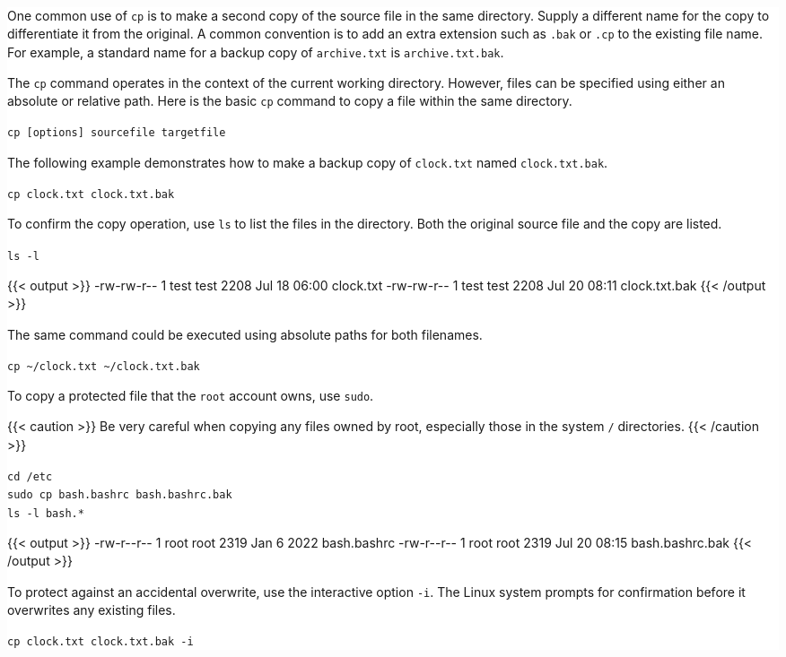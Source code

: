 One common use of `cp` is to make a second copy of the source file in the same directory. Supply a different name for the copy to differentiate it from the original. A common convention is to add an extra extension such as `.bak` or `.cp` to the existing file name. For example, a standard name for a backup copy of `archive.txt` is `archive.txt.bak`.

The `cp` command operates in the context of the current working directory. However, files can be specified using either an absolute or relative path. Here is the basic `cp` command to copy a file within the same directory.

```code
cp [options] sourcefile targetfile
```

The following example demonstrates how to make a backup copy of `clock.txt` named `clock.txt.bak`.

```code
cp clock.txt clock.txt.bak
```

To confirm the copy operation, use `ls` to list the files in the directory. Both the original source file and the copy are listed.

```code
ls -l
```

{{< output >}}
-rw-rw-r-- 1 test test 2208 Jul 18 06:00 clock.txt
-rw-rw-r-- 1 test test 2208 Jul 20 08:11 clock.txt.bak
{{< /output >}}

The same command could be executed using absolute paths for both filenames.

```code
cp ~/clock.txt ~/clock.txt.bak
```

To copy a protected file that the `root` account owns, use `sudo`.

{{< caution >}}
Be very careful when copying any files owned by root, especially those in the system `/` directories.
{{< /caution >}}

```code
cd /etc
sudo cp bash.bashrc bash.bashrc.bak
ls -l bash.*
```

{{< output >}}
-rw-r--r-- 1 root root 2319 Jan  6  2022 bash.bashrc
-rw-r--r-- 1 root root 2319 Jul 20 08:15 bash.bashrc.bak
{{< /output >}}

To protect against an accidental overwrite, use the interactive option `-i`. The Linux system prompts for confirmation before it overwrites any existing files.

```code
cp clock.txt clock.txt.bak -i
```
